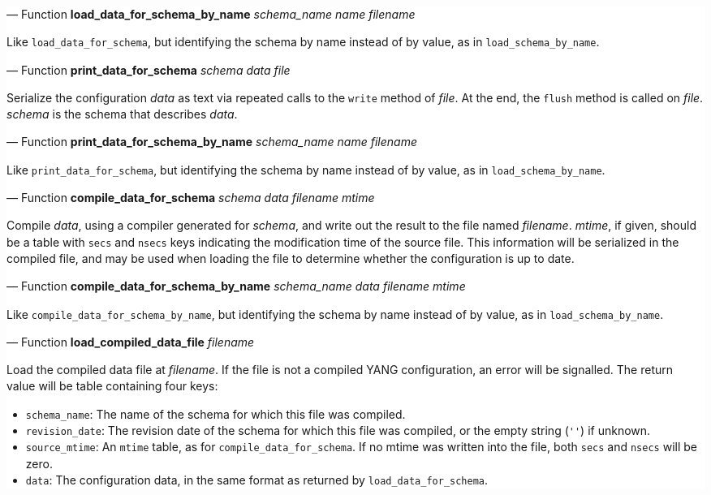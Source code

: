 — Function **load_data_for_schema_by_name** *schema_name* *name* *filename*

Like `load_data_for_schema`, but identifying the schema by name instead
of by value, as in `load_schema_by_name`.

— Function **print_data_for_schema** *schema* *data* *file*

Serialize the configuration *data* as text via repeated calls to the
`write` method of *file*.  At the end, the `flush` method is called on
*file*.  *schema* is the schema that describes *data*.

— Function **print_data_for_schema_by_name** *schema_name* *name* *filename*

Like `print_data_for_schema`, but identifying the schema by name instead
of by value, as in `load_schema_by_name`.

— Function **compile_data_for_schema** *schema* *data* *filename* *mtime*

Compile *data*, using a compiler generated for *schema*, and write out
the result to the file named *filename*.  *mtime*, if given, should be a
table with `secs` and `nsecs` keys indicating the modification time of
the source file.  This information will be serialized in the compiled
file, and may be used when loading the file to determine whether the
configuration is up to date.

— Function **compile_data_for_schema_by_name** *schema_name* *data* *filename* *mtime*

Like `compile_data_for_schema_by_name`, but identifying the schema by
name instead of by value, as in `load_schema_by_name`.

— Function **load_compiled_data_file** *filename*

Load the compiled data file at *filename*.  If the file is not a
compiled YANG configuration, an error will be signalled.  The return
value will be table containing four keys:

 * `schema_name`: The name of the schema for which this file was
    compiled.
 * `revision_date`: The revision date  of the schema for which this file
    was compiled, or the empty string (`''`) if unknown.
 * `source_mtime`: An `mtime` table, as for `compile_data_for_schema`.
    If no mtime was written into the file, both `secs` and `nsecs` will
    be zero.
 * `data`: The configuration data, in the same format as returned by
    `load_data_for_schema`.
